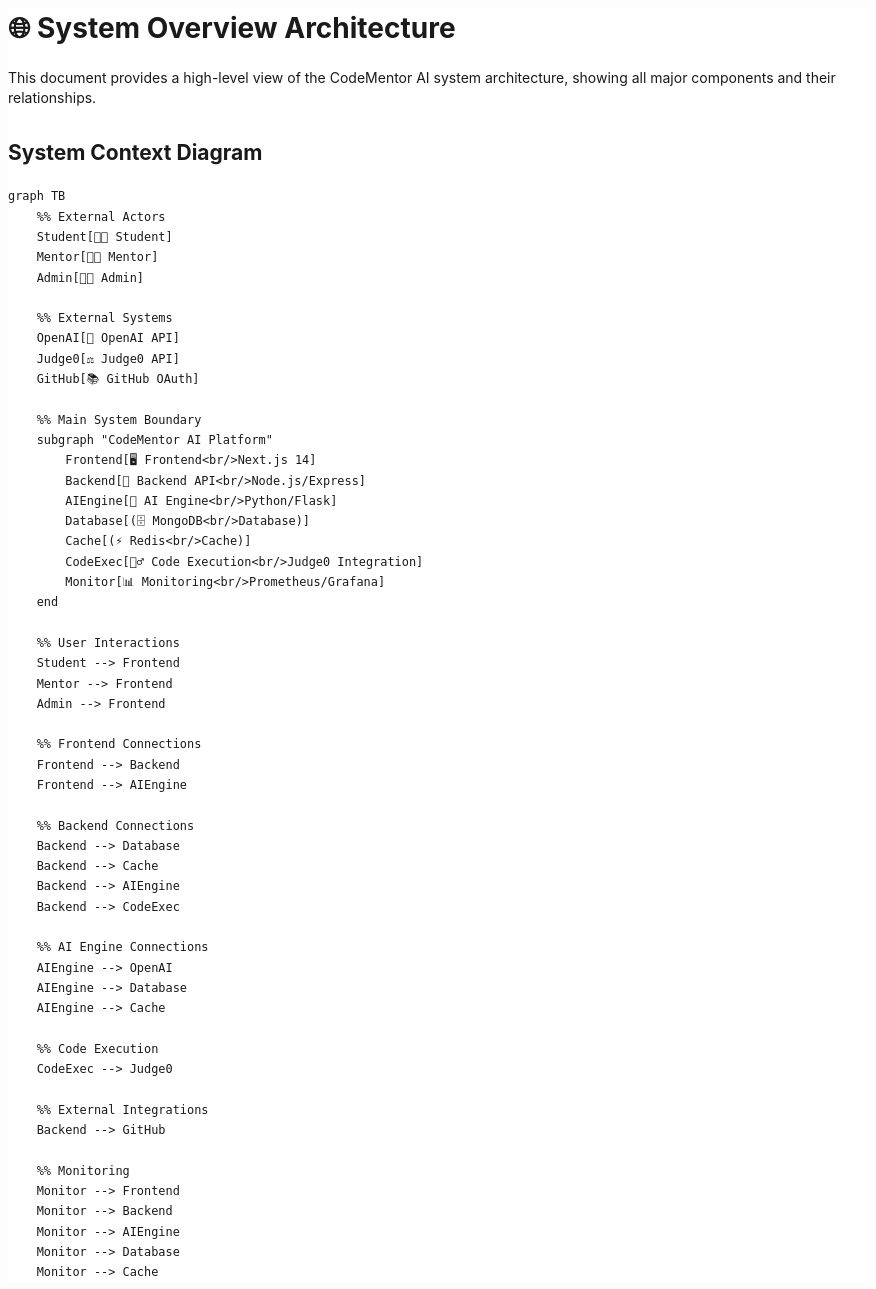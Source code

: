 # 🌐 System Overview Architecture

This document provides a high-level view of the CodeMentor AI system architecture, showing all major components and their relationships.

## System Context Diagram

```mermaid
graph TB
    %% External Actors
    Student[👨‍🎓 Student]
    Mentor[👨‍🏫 Mentor]
    Admin[👨‍💼 Admin]
    
    %% External Systems
    OpenAI[🤖 OpenAI API]
    Judge0[⚖️ Judge0 API]
    GitHub[📚 GitHub OAuth]
    
    %% Main System Boundary
    subgraph "CodeMentor AI Platform"
        Frontend[🖥️ Frontend<br/>Next.js 14]
        Backend[🔧 Backend API<br/>Node.js/Express]
        AIEngine[🧠 AI Engine<br/>Python/Flask]
        Database[(🗄️ MongoDB<br/>Database)]
        Cache[(⚡ Redis<br/>Cache)]
        CodeExec[🏃‍♂️ Code Execution<br/>Judge0 Integration]
        Monitor[📊 Monitoring<br/>Prometheus/Grafana]
    end
    
    %% User Interactions
    Student --> Frontend
    Mentor --> Frontend
    Admin --> Frontend
    
    %% Frontend Connections
    Frontend --> Backend
    Frontend --> AIEngine
    
    %% Backend Connections
    Backend --> Database
    Backend --> Cache
    Backend --> AIEngine
    Backend --> CodeExec
    
    %% AI Engine Connections
    AIEngine --> OpenAI
    AIEngine --> Database
    AIEngine --> Cache
    
    %% Code Execution
    CodeExec --> Judge0
    
    %% External Integrations
    Backend --> GitHub
    
    %% Monitoring
    Monitor --> Frontend
    Monitor --> Backend
    Monitor --> AIEngine
    Monitor --> Database
    Monitor --> Cache
```